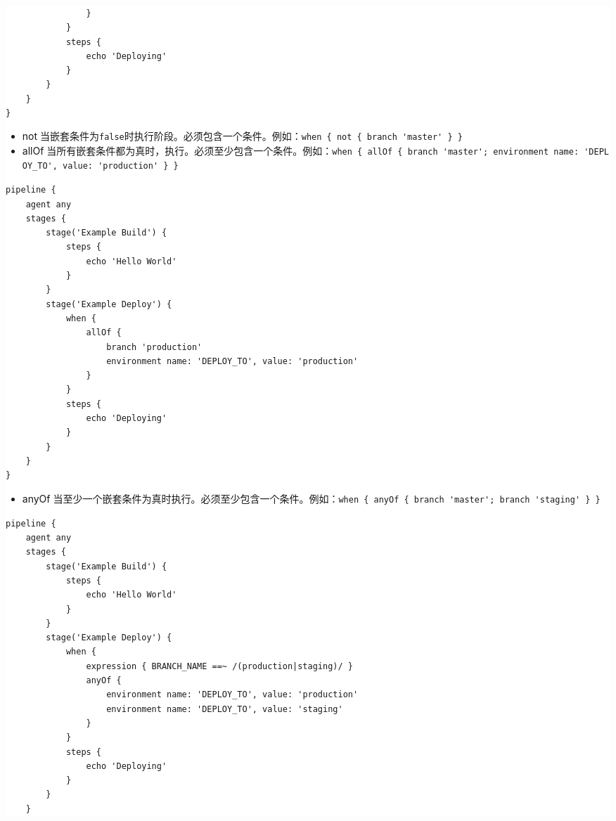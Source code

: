 ```
                }
            }
            steps {
                echo 'Deploying'
            }
        }
    }
}
```

- not
  当嵌套条件为`false`时执行阶段。必须包含一个条件。例如：`when { not { branch 'master' } }`
- allOf
  当所有嵌套条件都为真时，执行。必须至少包含一个条件。例如：`when { allOf { branch 'master'; environment name: 'DEPLOY_TO', value: 'production' } }`

```
pipeline {
    agent any
    stages {
        stage('Example Build') {
            steps {
                echo 'Hello World'
            }
        }
        stage('Example Deploy') {
            when {
                allOf {
                    branch 'production'
                    environment name: 'DEPLOY_TO', value: 'production'
                }
            }
            steps {
                echo 'Deploying'
            }
        }
    }
}
```

- anyOf
  当至少一个嵌套条件为真时执行。必须至少包含一个条件。例如：`when { anyOf { branch 'master'; branch 'staging' } }`

```
pipeline {
    agent any
    stages {
        stage('Example Build') {
            steps {
                echo 'Hello World'
            }
        }
        stage('Example Deploy') {
            when {
                expression { BRANCH_NAME ==~ /(production|staging)/ }
                anyOf {
                    environment name: 'DEPLOY_TO', value: 'production'
                    environment name: 'DEPLOY_TO', value: 'staging'
                }
            }
            steps {
                echo 'Deploying'
            }
        }
    }
```